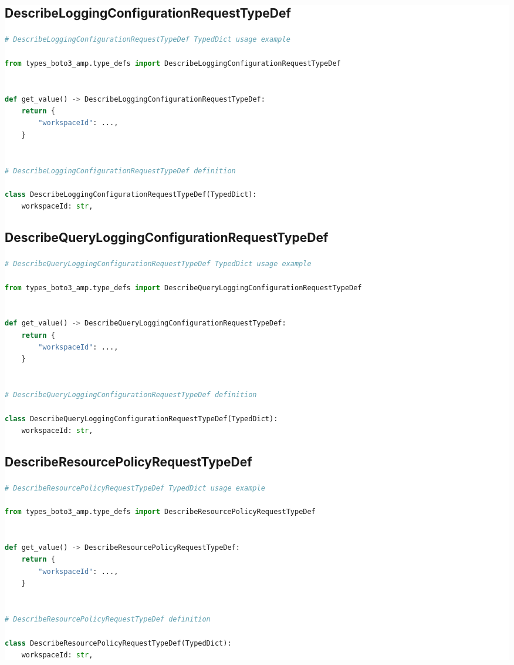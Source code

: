 
## DescribeLoggingConfigurationRequestTypeDef

```python
# DescribeLoggingConfigurationRequestTypeDef TypedDict usage example

from types_boto3_amp.type_defs import DescribeLoggingConfigurationRequestTypeDef


def get_value() -> DescribeLoggingConfigurationRequestTypeDef:
    return {
        "workspaceId": ...,
    }


# DescribeLoggingConfigurationRequestTypeDef definition

class DescribeLoggingConfigurationRequestTypeDef(TypedDict):
    workspaceId: str,
```


## DescribeQueryLoggingConfigurationRequestTypeDef

```python
# DescribeQueryLoggingConfigurationRequestTypeDef TypedDict usage example

from types_boto3_amp.type_defs import DescribeQueryLoggingConfigurationRequestTypeDef


def get_value() -> DescribeQueryLoggingConfigurationRequestTypeDef:
    return {
        "workspaceId": ...,
    }


# DescribeQueryLoggingConfigurationRequestTypeDef definition

class DescribeQueryLoggingConfigurationRequestTypeDef(TypedDict):
    workspaceId: str,
```


## DescribeResourcePolicyRequestTypeDef

```python
# DescribeResourcePolicyRequestTypeDef TypedDict usage example

from types_boto3_amp.type_defs import DescribeResourcePolicyRequestTypeDef


def get_value() -> DescribeResourcePolicyRequestTypeDef:
    return {
        "workspaceId": ...,
    }


# DescribeResourcePolicyRequestTypeDef definition

class DescribeResourcePolicyRequestTypeDef(TypedDict):
    workspaceId: str,
```
